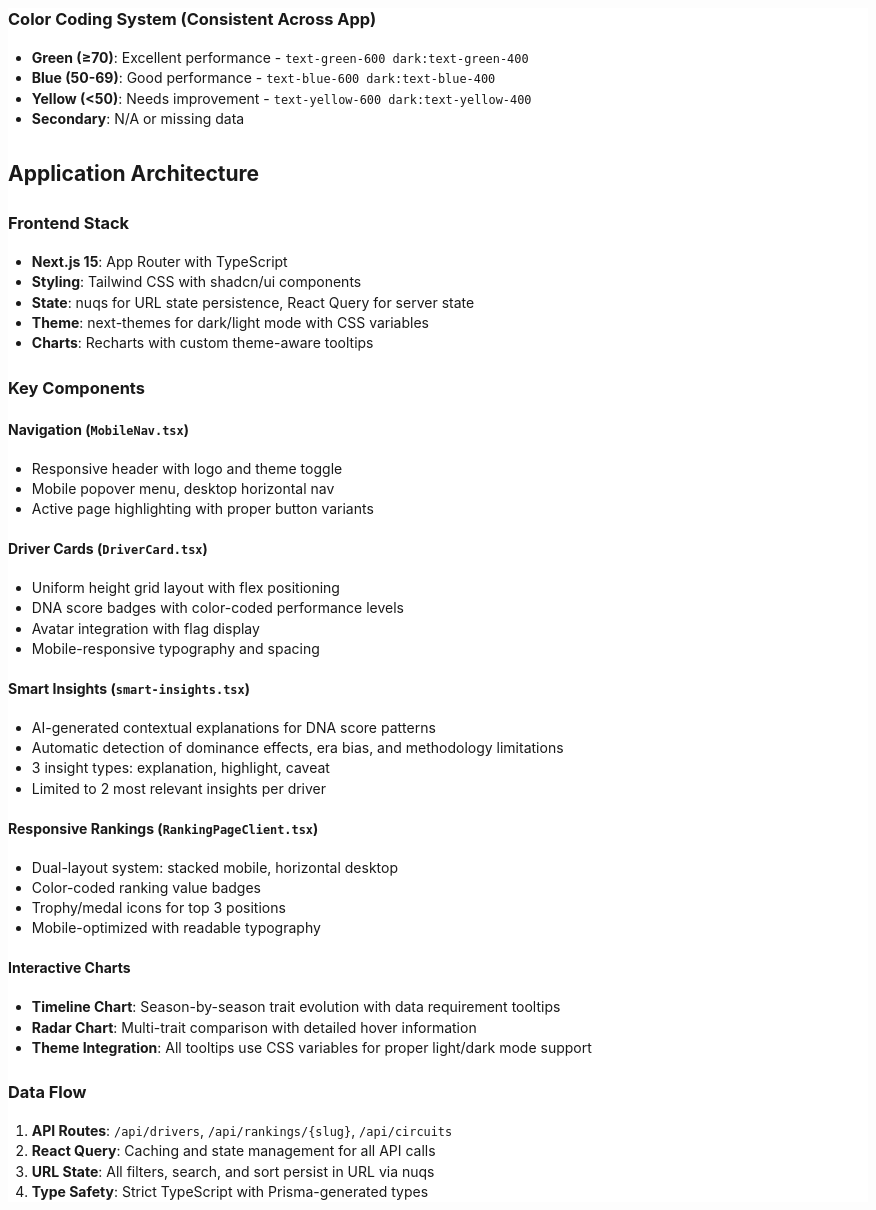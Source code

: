 ### Color Coding System (Consistent Across App)
- **Green (≥70)**: Excellent performance - `text-green-600 dark:text-green-400`
- **Blue (50-69)**: Good performance - `text-blue-600 dark:text-blue-400`  
- **Yellow (<50)**: Needs improvement - `text-yellow-600 dark:text-yellow-400`
- **Secondary**: N/A or missing data

## Application Architecture

### Frontend Stack
- **Next.js 15**: App Router with TypeScript
- **Styling**: Tailwind CSS with shadcn/ui components
- **State**: nuqs for URL state persistence, React Query for server state
- **Theme**: next-themes for dark/light mode with CSS variables
- **Charts**: Recharts with custom theme-aware tooltips

### Key Components

#### Navigation (`MobileNav.tsx`)
- Responsive header with logo and theme toggle
- Mobile popover menu, desktop horizontal nav
- Active page highlighting with proper button variants

#### Driver Cards (`DriverCard.tsx`) 
- Uniform height grid layout with flex positioning
- DNA score badges with color-coded performance levels
- Avatar integration with flag display
- Mobile-responsive typography and spacing

#### Smart Insights (`smart-insights.tsx`)
- AI-generated contextual explanations for DNA score patterns
- Automatic detection of dominance effects, era bias, and methodology limitations
- 3 insight types: explanation, highlight, caveat
- Limited to 2 most relevant insights per driver

#### Responsive Rankings (`RankingPageClient.tsx`)
- Dual-layout system: stacked mobile, horizontal desktop
- Color-coded ranking value badges
- Trophy/medal icons for top 3 positions
- Mobile-optimized with readable typography

#### Interactive Charts
- **Timeline Chart**: Season-by-season trait evolution with data requirement tooltips
- **Radar Chart**: Multi-trait comparison with detailed hover information
- **Theme Integration**: All tooltips use CSS variables for proper light/dark mode support

### Data Flow
1. **API Routes**: `/api/drivers`, `/api/rankings/{slug}`, `/api/circuits`
2. **React Query**: Caching and state management for all API calls
3. **URL State**: All filters, search, and sort persist in URL via nuqs
4. **Type Safety**: Strict TypeScript with Prisma-generated types
